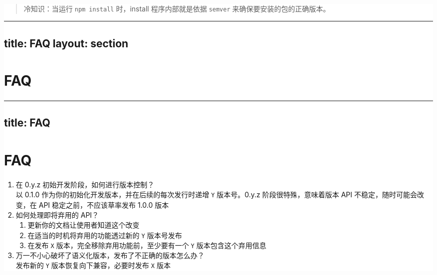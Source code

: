 <div class="mt-4 tips">

> 冷知识：当运行 `npm install` 时，install 程序内部就是依据 `semver` 来确保要安装的包的正确版本。

</div>

<style>
.tips {
  code {
    @apply bg-[var(--slidev-theme-primary)] pl-2 pr-2 text-white;
  }

  code::before {
    display: none;
  }

  code::after {
    display: none;
  }
}
</style>

---
title: FAQ
layout: section
---

# FAQ

---
title: FAQ
---

# FAQ

1. 在 0.y.z 初始开发阶段，如何进行版本控制？  
  以 0.1.0 作为你的初始化开发版本，并在后续的每次发行时递增 `Y` 版本号。0.y.z 阶段很特殊，意味着版本 API 不稳定，随时可能会改变，在 API 稳定之前，不应该草率发布 1.0.0 版本
2. 如何处理即将弃用的 API？
	1. 更新你的文档让使用者知道这个改变
	2. 在适当的时机将弃用的功能透过新的 `Y` 版本号发布
	3. 在发布 `X` 版本，完全移除弃用功能前，至少要有一个 `Y` 版本包含这个弃用信息
3. 万一不小心破坏了语义化版本，发布了不正确的版本怎么办？  
  发布新的 `Y` 版本恢复向下兼容，必要时发布 `X` 版本

<style>
code {
  @apply bg-[var(--slidev-theme-primary)] pl-2 pr-2 text-white;
}

code::before {
  display: none;
}

